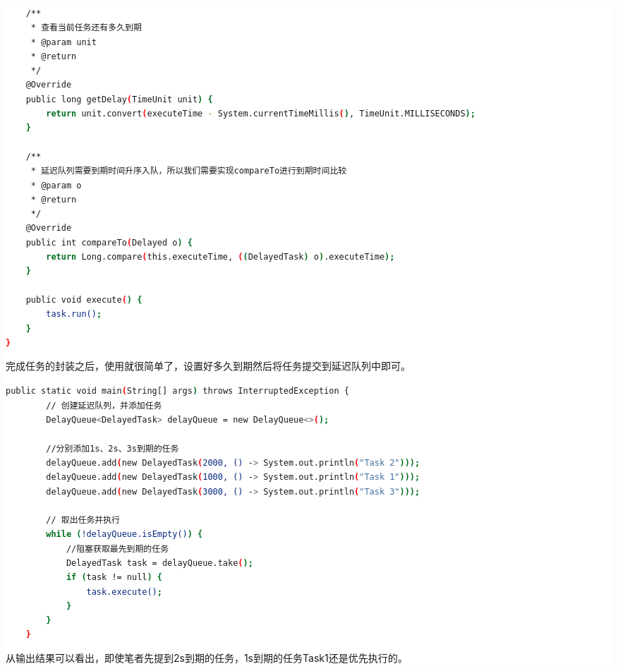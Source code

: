 ```bash
    /**
     * 查看当前任务还有多久到期
     * @param unit
     * @return
     */
    @Override
    public long getDelay(TimeUnit unit) {
        return unit.convert(executeTime - System.currentTimeMillis(), TimeUnit.MILLISECONDS);
    }

    /**
     * 延迟队列需要到期时间升序入队，所以我们需要实现compareTo进行到期时间比较
     * @param o
     * @return
     */
    @Override
    public int compareTo(Delayed o) {
        return Long.compare(this.executeTime, ((DelayedTask) o).executeTime);
    }

    public void execute() {
        task.run();
    }
}
```


完成任务的封装之后，使用就很简单了，设置好多久到期然后将任务提交到延迟队列中即可。


```bash
public static void main(String[] args) throws InterruptedException {
        // 创建延迟队列，并添加任务
        DelayQueue<DelayedTask> delayQueue = new DelayQueue<>();

        //分别添加1s、2s、3s到期的任务
        delayQueue.add(new DelayedTask(2000, () -> System.out.println("Task 2")));
        delayQueue.add(new DelayedTask(1000, () -> System.out.println("Task 1")));
        delayQueue.add(new DelayedTask(3000, () -> System.out.println("Task 3")));

        // 取出任务并执行
        while (!delayQueue.isEmpty()) {
            //阻塞获取最先到期的任务
            DelayedTask task = delayQueue.take();
            if (task != null) {
                task.execute();
            }
        }
    }
```


从输出结果可以看出，即使笔者先提到2s到期的任务，1s到期的任务Task1还是优先执行的。
